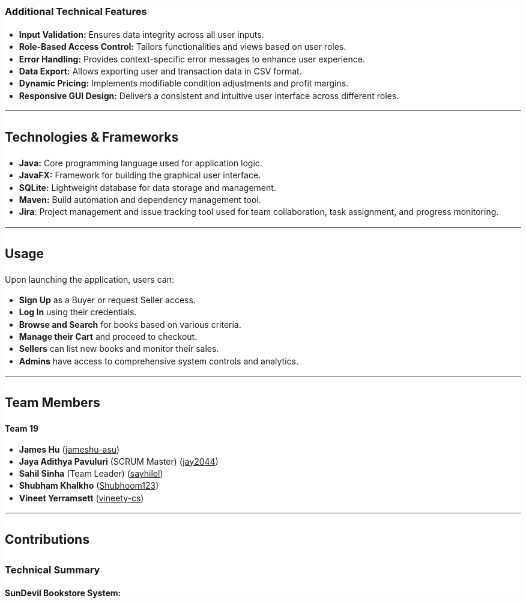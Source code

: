 ### Additional Technical Features

- **Input Validation:** Ensures data integrity across all user inputs.
- **Role-Based Access Control:** Tailors functionalities and views based on user roles.
- **Error Handling:** Provides context-specific error messages to enhance user experience.
- **Data Export:** Allows exporting user and transaction data in CSV format.
- **Dynamic Pricing:** Implements modifiable condition adjustments and profit margins.
- **Responsive GUI Design:** Delivers a consistent and intuitive user interface across different roles.

---

## Technologies & Frameworks

- **Java:** Core programming language used for application logic.
- **JavaFX:** Framework for building the graphical user interface.
- **SQLite:** Lightweight database for data storage and management.
- **Maven:** Build automation and dependency management tool.
- **Jira**: Project management and issue tracking tool used for team collaboration, task assignment, and progress monitoring.
---
## Usage

Upon launching the application, users can:

- **Sign Up** as a Buyer or request Seller access.
- **Log In** using their credentials.
- **Browse and Search** for books based on various criteria.
- **Manage their Cart** and proceed to checkout.
- **Sellers** can list new books and monitor their sales.
- **Admins** have access to comprehensive system controls and analytics.

---

## Team Members

**Team 19**

- **James Hu** ([jameshu-asu](https://github.com/jameshu-asu))
- **Jaya Adithya Pavuluri** (SCRUM Master) ([jay2044](https://github.com/jay2044))
- **Sahil Sinha** (Team Leader) ([sayhilel](https://github.com/sayhilel))
- **Shubham Khalkho** ([Shubhoom123](https://github.com/Shubhoom123))
- **Vineet Yerramsett** ([vineety-cs](https://github.com/vineety-cs))

---

## Contributions

### Technical Summary

**SunDevil Bookstore System:**
